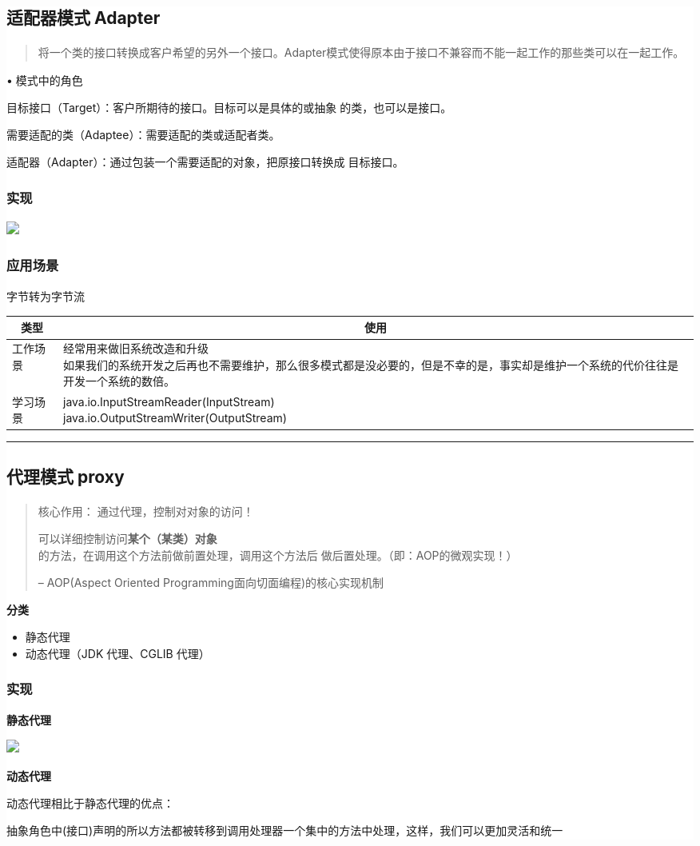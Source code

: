 ## 适配器模式  Adapter ##

> 将一个类的接口转换成客户希望的另外一个接口。Adapter模式使得原本由于接口不兼容而不能一起工作的那些类可以在一起工作。 

• 模式中的角色 

目标接口（Target）：客户所期待的接口。目标可以是具体的或抽象 的类，也可以是接口。 

需要适配的类（Adaptee）：需要适配的类或适配者类。 

适配器（Adapter）：通过包装一个需要适配的对象，把原接口转换成 目标接口。

### 实现 ###

![](http://img.zwer.xyz/%E9%80%82%E9%85%8D%E5%99%A8%E6%A8%A1%E5%BC%8F.png)



### 应用场景 ###

字节转为字节流

| 类型     | 使用                                                         |
| -------- | ------------------------------------------------------------ |
| 工作场景 | 经常用来做旧系统改造和升级<br/>如果我们的系统开发之后再也不需要维护，那么很多模式都是没必要的，但是不幸的是，事实却是维护一个系统的代价往往是开发一个系统的数倍。 |
| 学习场景 | java.io.InputStreamReader(InputStream)<br/> java.io.OutputStreamWriter(OutputStream) |

-----



## 代理模式 proxy  ##

> 核心作用：  通过代理，控制对对象的访问！ 
>
> 可以详细控制访问**某个（某类）对象**的方法，在调用这个方法前做前置处理，调用这个方法后 做后置处理。（即：AOP的微观实现！） 
>
> – AOP(Aspect Oriented Programming面向切面编程)的核心实现机制

**分类**

- 静态代理
- 动态代理（JDK 代理、CGLIB 代理）

### 实现 ###

**静态代理**

![](http://img.zwer.xyz/%E9%9D%99%E6%80%81%E4%BB%A3%E7%90%86%E6%A8%A1%E5%BC%8F.png)

**动态代理**

动态代理相比于静态代理的优点：

抽象角色中(接口)声明的所以方法都被转移到调用处理器一个集中的方法中处理，这样，我们可以更加灵活和统一

